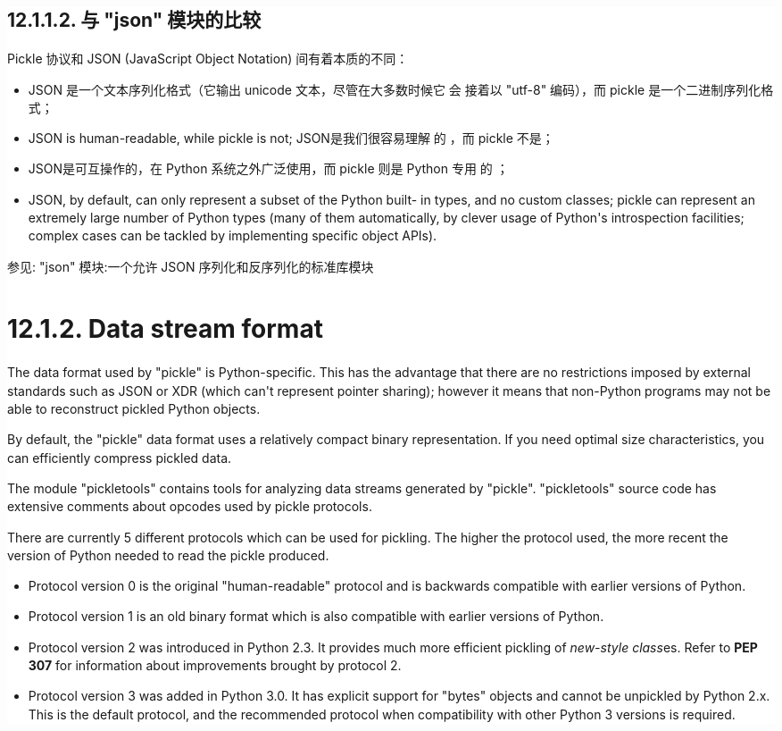 
12.1.1.2. 与 "json" 模块的比较
------------------------------

Pickle 协议和 JSON (JavaScript Object Notation) 间有着本质的不同：

* JSON 是一个文本序列化格式（它输出 unicode 文本，尽管在大多数时候它
  会 接着以 "utf-8" 编码），而 pickle 是一个二进制序列化格式；

* JSON is human-readable, while pickle is not; JSON是我们很容易理解
  的 ，而 pickle 不是；

* JSON是可互操作的，在 Python 系统之外广泛使用，而 pickle 则是 Python 专用
  的 ；

* JSON, by default, can only represent a subset of the Python built-
  in types, and no custom classes; pickle can represent an extremely
  large number of Python types (many of them automatically, by clever
  usage of Python's introspection facilities; complex cases can be
  tackled by implementing specific object APIs).

参见: "json" 模块:一个允许 JSON 序列化和反序列化的标准库模块


12.1.2. Data stream format
==========================

The data format used by "pickle" is Python-specific.  This has the
advantage that there are no restrictions imposed by external standards
such as JSON or XDR (which can't represent pointer sharing); however
it means that non-Python programs may not be able to reconstruct
pickled Python objects.

By default, the "pickle" data format uses a relatively compact binary
representation.  If you need optimal size characteristics, you can
efficiently compress pickled data.

The module "pickletools" contains tools for analyzing data streams
generated by "pickle".  "pickletools" source code has extensive
comments about opcodes used by pickle protocols.

There are currently 5 different protocols which can be used for
pickling. The higher the protocol used, the more recent the version of
Python needed to read the pickle produced.

* Protocol version 0 is the original "human-readable" protocol and
  is backwards compatible with earlier versions of Python.

* Protocol version 1 is an old binary format which is also
  compatible with earlier versions of Python.

* Protocol version 2 was introduced in Python 2.3.  It provides much
  more efficient pickling of *new-style class*es.  Refer to **PEP
  307** for information about improvements brought by protocol 2.

* Protocol version 3 was added in Python 3.0.  It has explicit
  support for "bytes" objects and cannot be unpickled by Python 2.x.
  This is the default protocol, and the recommended protocol when
  compatibility with other Python 3 versions is required.
